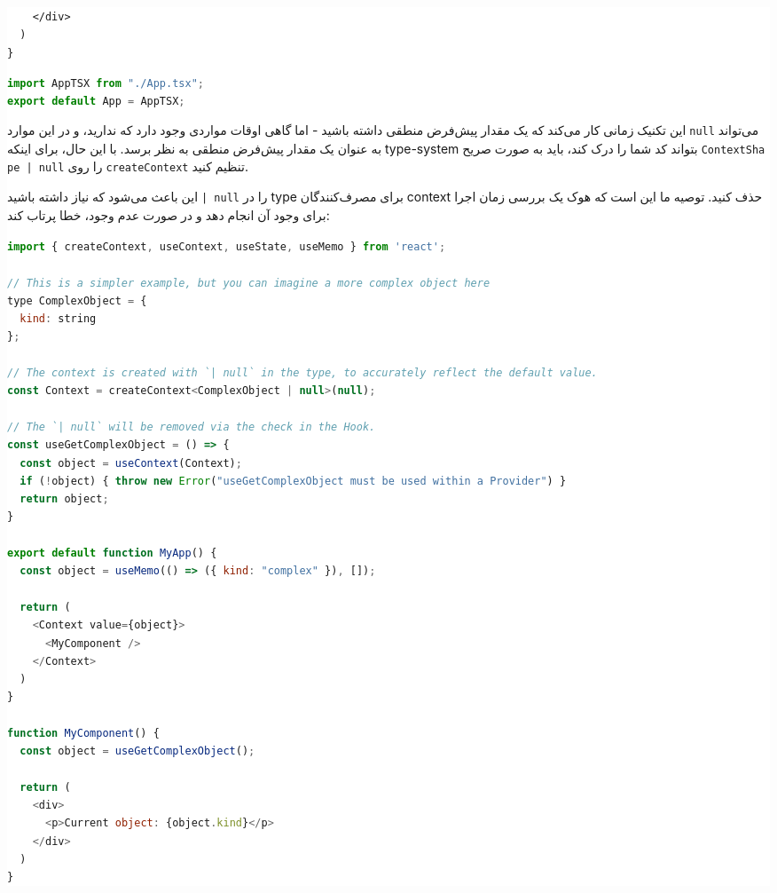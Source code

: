 ```tsx src/App.tsx active
    </div>
  )
}
```

```js src/App.js hidden
import AppTSX from "./App.tsx";
export default App = AppTSX;
```

</Sandpack>

این تکنیک زمانی کار می‌کند که یک مقدار پیش‌فرض منطقی داشته باشید - اما گاهی اوقات مواردی وجود دارد که ندارید، و در این موارد `null` می‌تواند به عنوان یک مقدار پیش‌فرض منطقی به نظر برسد. با این حال، برای اینکه type-system بتواند کد شما را درک کند، باید به صورت صریح `ContextShape | null` را روی `createContext` تنظیم کنید.

این باعث می‌شود که نیاز داشته باشید `| null` را در type برای مصرف‌کنندگان context حذف کنید. توصیه ما این است که هوک یک بررسی زمان اجرا برای وجود آن انجام دهد و در صورت عدم وجود، خطا پرتاب کند:

```js {5, 16-20}
import { createContext, useContext, useState, useMemo } from 'react';

// This is a simpler example, but you can imagine a more complex object here
type ComplexObject = {
  kind: string
};

// The context is created with `| null` in the type, to accurately reflect the default value.
const Context = createContext<ComplexObject | null>(null);

// The `| null` will be removed via the check in the Hook.
const useGetComplexObject = () => {
  const object = useContext(Context);
  if (!object) { throw new Error("useGetComplexObject must be used within a Provider") }
  return object;
}

export default function MyApp() {
  const object = useMemo(() => ({ kind: "complex" }), []);

  return (
    <Context value={object}>
      <MyComponent />
    </Context>
  )
}

function MyComponent() {
  const object = useGetComplexObject();

  return (
    <div>
      <p>Current object: {object.kind}</p>
    </div>
  )
}
```
